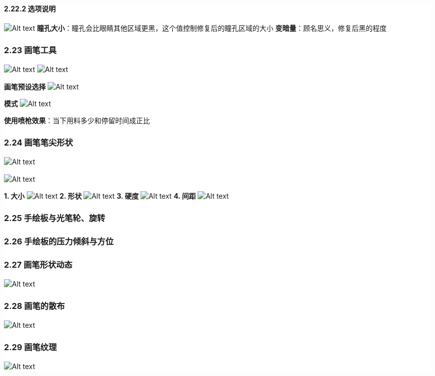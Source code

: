 #### 2.22.2 选项说明
![Alt text](http://o6ul1xz4z.bkt.clouddn.com/imooc/1468634787938.png)
**瞳孔大小**：瞳孔会比眼睛其他区域更黑，这个值控制修复后的瞳孔区域的大小
**变暗量**：顾名思义，修复后黑的程度

### 2.23 画笔工具
![Alt text](http://o6ul1xz4z.bkt.clouddn.com/imooc/1468653794723.png)
![Alt text](http://o6ul1xz4z.bkt.clouddn.com/imooc/1468654299355.png)

**画笔预设选择**
![Alt text](http://o6ul1xz4z.bkt.clouddn.com/imooc/1468654318725.png)

**模式**
![Alt text](http://o6ul1xz4z.bkt.clouddn.com/imooc/1468654339255.png)

**使用喷枪效果**：当下用料多少和停留时间成正比
### 2.24 画笔笔尖形状
![Alt text](http://o6ul1xz4z.bkt.clouddn.com/imooc/1468654652470.png)

![Alt text](http://o6ul1xz4z.bkt.clouddn.com/imooc/1468654971627.png)

**1. 大小**
![Alt text](http://o6ul1xz4z.bkt.clouddn.com/imooc/pssetpensize.gif)
**2. 形状**
![Alt text](http://o6ul1xz4z.bkt.clouddn.com/imooc/pssetpenshape.gif)
**3. 硬度**
![Alt text](http://o6ul1xz4z.bkt.clouddn.com/imooc/pssetpensolid.gif)
**4. 间距**
![Alt text](http://o6ul1xz4z.bkt.clouddn.com/imooc/pssetpenmargin.gif)
### 2.25 手绘板与光笔轮、旋转

### 2.26 手绘板的压力倾斜与方位

### 2.27 画笔形状动态
![Alt text](http://o6ul1xz4z.bkt.clouddn.com/imooc/1468656192496.png)

### 2.28 画笔的散布
![Alt text](http://o6ul1xz4z.bkt.clouddn.com/imooc/1468656290810.png)

### 2.29 画笔纹理
![Alt text](http://o6ul1xz4z.bkt.clouddn.com/imooc/1468656360254.png)
